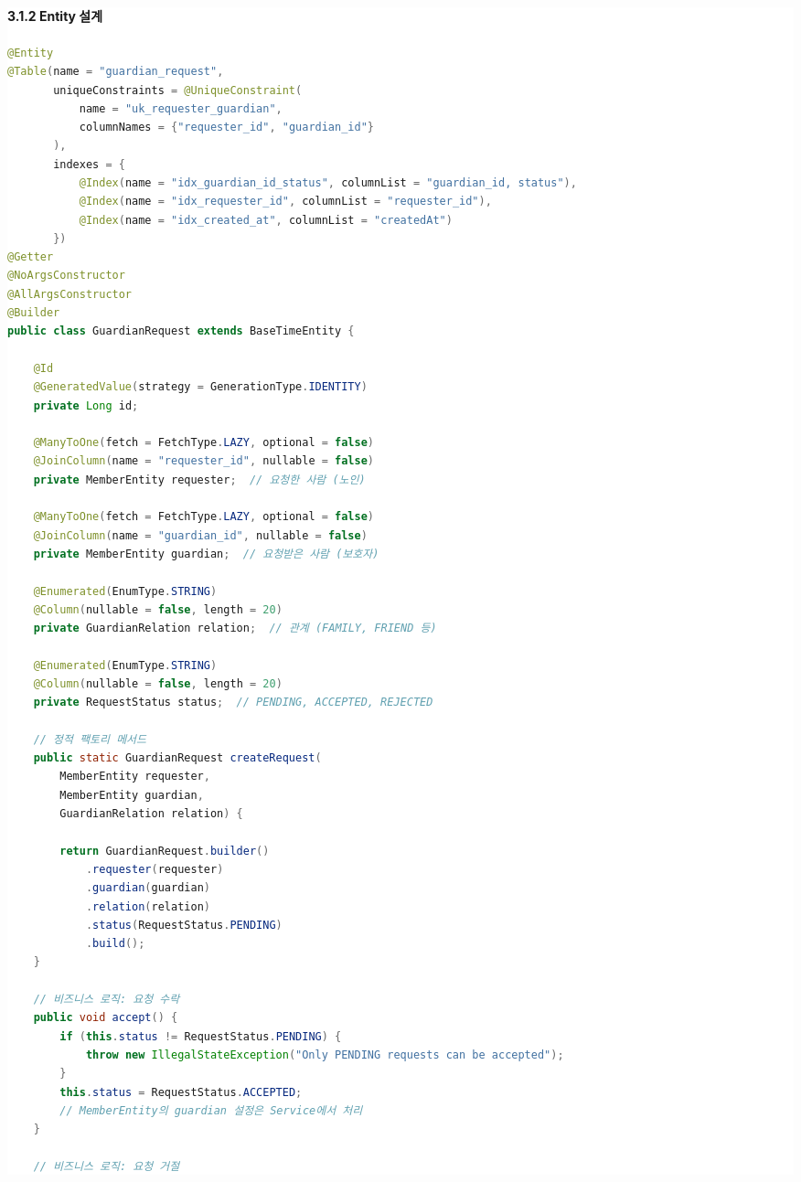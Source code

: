 #### 3.1.2 Entity 설계

```java
@Entity
@Table(name = "guardian_request",
       uniqueConstraints = @UniqueConstraint(
           name = "uk_requester_guardian",
           columnNames = {"requester_id", "guardian_id"}
       ),
       indexes = {
           @Index(name = "idx_guardian_id_status", columnList = "guardian_id, status"),
           @Index(name = "idx_requester_id", columnList = "requester_id"),
           @Index(name = "idx_created_at", columnList = "createdAt")
       })
@Getter
@NoArgsConstructor
@AllArgsConstructor
@Builder
public class GuardianRequest extends BaseTimeEntity {

    @Id
    @GeneratedValue(strategy = GenerationType.IDENTITY)
    private Long id;

    @ManyToOne(fetch = FetchType.LAZY, optional = false)
    @JoinColumn(name = "requester_id", nullable = false)
    private MemberEntity requester;  // 요청한 사람 (노인)

    @ManyToOne(fetch = FetchType.LAZY, optional = false)
    @JoinColumn(name = "guardian_id", nullable = false)
    private MemberEntity guardian;  // 요청받은 사람 (보호자)

    @Enumerated(EnumType.STRING)
    @Column(nullable = false, length = 20)
    private GuardianRelation relation;  // 관계 (FAMILY, FRIEND 등)

    @Enumerated(EnumType.STRING)
    @Column(nullable = false, length = 20)
    private RequestStatus status;  // PENDING, ACCEPTED, REJECTED

    // 정적 팩토리 메서드
    public static GuardianRequest createRequest(
        MemberEntity requester,
        MemberEntity guardian,
        GuardianRelation relation) {

        return GuardianRequest.builder()
            .requester(requester)
            .guardian(guardian)
            .relation(relation)
            .status(RequestStatus.PENDING)
            .build();
    }

    // 비즈니스 로직: 요청 수락
    public void accept() {
        if (this.status != RequestStatus.PENDING) {
            throw new IllegalStateException("Only PENDING requests can be accepted");
        }
        this.status = RequestStatus.ACCEPTED;
        // MemberEntity의 guardian 설정은 Service에서 처리
    }

    // 비즈니스 로직: 요청 거절
```